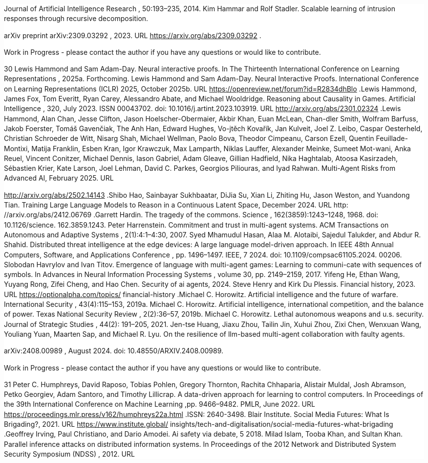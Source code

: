 Journal of Artificial Intelligence Research , 50:193–235, 2014. Kim Hammar and Rolf Stadler. Scalable learning of intrusion responses through recursive decomposition. 

arXiv preprint arXiv:2309.03292 , 2023. URL https://arxiv.org/abs/2309.03292 .

Work in Progress - please contact the author if you have any questions or would like to contribute. 

30 Lewis Hammond and Sam Adam-Day. Neural interactive proofs. In The Thirteenth International Conference on Learning Representations , 2025a. Forthcoming. Lewis Hammond and Sam Adam-Day. Neural Interactive Proofs. International Conference on Learning Representations (ICLR) 2025, October 2025b. URL https://openreview.net/forum?id=R2834dhBlo .Lewis Hammond, James Fox, Tom Everitt, Ryan Carey, Alessandro Abate, and Michael Wooldridge. Reasoning about Causality in Games. Artificial Intelligence , 320, July 2023. ISSN 00043702. doi: 10.1016/j.artint.2023.103919. URL http://arxiv.org/abs/2301.02324 .Lewis Hammond, Alan Chan, Jesse Clifton, Jason Hoelscher-Obermaier, Akbir Khan, Euan McLean, Chan-dler Smith, Wolfram Barfuss, Jakob Foerster, Tomáš Gavenčiak, The Anh Han, Edward Hughes, Vo-jtěch Kovařík, Jan Kulveit, Joel Z. Leibo, Caspar Oesterheld, Christian Schroeder de Witt, Nisarg Shah, Michael Wellman, Paolo Bova, Theodor Cimpeanu, Carson Ezell, Quentin Feuillade-Montixi, Matija Franklin, Esben Kran, Igor Krawczuk, Max Lamparth, Niklas Lauffer, Alexander Meinke, Sumeet Mot-wani, Anka Reuel, Vincent Conitzer, Michael Dennis, Iason Gabriel, Adam Gleave, Gillian Hadfield, Nika Haghtalab, Atoosa Kasirzadeh, Sébastien Krier, Kate Larson, Joel Lehman, David C. Parkes, Georgios Piliouras, and Iyad Rahwan. Multi-Agent Risks from Advanced AI, February 2025. URL 

http://arxiv.org/abs/2502.14143 .Shibo Hao, Sainbayar Sukhbaatar, DiJia Su, Xian Li, Zhiting Hu, Jason Weston, and Yuandong Tian. Training Large Language Models to Reason in a Continuous Latent Space, December 2024. URL http: //arxiv.org/abs/2412.06769 .Garrett Hardin. The tragedy of the commons. Science , 162(3859):1243–1248, 1968. doi: 10.1126/science. 162.3859.1243. Peter Harrenstein. Commitment and trust in multi-agent systems. ACM Transactions on Autonomous and Adaptive Systems , 2(1):4:1–4:30, 2007. Syed Mhamudul Hasan, Alaa M. Alotaibi, Sajedul Talukder, and Abdur R. Shahid. Distributed threat intelligence at the edge devices: A large language model-driven approach. In IEEE 48th Annual Computers, Software, and Applications Conference , pp. 1496–1497. IEEE, 7 2024. doi: 10.1109/compsac61105.2024. 00206. Slobodan Havrylov and Ivan Titov. Emergence of language with multi-agent games: Learning to communi-cate with sequences of symbols. In Advances in Neural Information Processing Systems , volume 30, pp. 2149–2159, 2017. Yifeng He, Ethan Wang, Yuyang Rong, Zifei Cheng, and Hao Chen. Security of ai agents, 2024. Steve Henry and Kirk Du Plessis. Financial history, 2023. URL https://optionalpha.com/topics/ financial-history .Michael C. Horowitz. Artificial intelligence and the future of warfare. International Security , 43(4):115–153, 2019a. Michael C. Horowitz. Artificial intelligence, international competition, and the balance of power. Texas National Security Review , 2(2):36–57, 2019b. Michael C. Horowitz. Lethal autonomous weapons and u.s. security. Journal of Strategic Studies , 44(2): 191–205, 2021. Jen-tse Huang, Jiaxu Zhou, Tailin Jin, Xuhui Zhou, Zixi Chen, Wenxuan Wang, Youliang Yuan, Maarten Sap, and Michael R. Lyu. On the resilience of llm-based multi-agent collaboration with faulty agents. 

arXiv:2408.00989 , August 2024. doi: 10.48550/ARXIV.2408.00989. 

Work in Progress - please contact the author if you have any questions or would like to contribute. 

31 Peter C. Humphreys, David Raposo, Tobias Pohlen, Gregory Thornton, Rachita Chhaparia, Alistair Muldal, Josh Abramson, Petko Georgiev, Adam Santoro, and Timothy Lillicrap. A data-driven approach for learning to control computers. In Proceedings of the 39th International Conference on Machine Learning ,pp. 9466–9482. PMLR, June 2022. URL https://proceedings.mlr.press/v162/humphreys22a.html .ISSN: 2640-3498. Blair Institute. Social Media Futures: What Is Brigading?, 2021. URL https://www.institute.global/ insights/tech-and-digitalisation/social-media-futures-what-brigading .Geoffrey Irving, Paul Christiano, and Dario Amodei. Ai safety via debate, 5 2018. Milad Islam, Tooba Khan, and Sultan Khan. Parallel inference attacks on distributed information systems. In Proceedings of the 2012 Network and Distributed System Security Symposium (NDSS) , 2012. URL 
